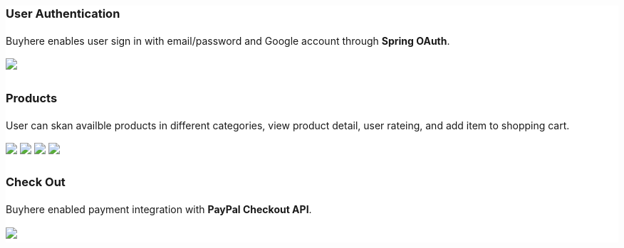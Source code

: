 ### User Authentication 

Buyhere enables user sign in with email/password and Google account through **Spring OAuth**.

<img src="https://www.linkpicture.com/q/frontLogin.jpg" width="700px">

### Products 

User can skan availble products in different categories, view product detail, user rateing, and add item to shopping cart.

<img src="https://www.linkpicture.com/q/frontHome_1.jpg" width="700px">
<img src="https://www.linkpicture.com/q/frontProductList_1.jpg" width="700px">
<img src="https://www.linkpicture.com/q/frontProductdetaill_1.jpg" width="700px">
<img src="https://www.linkpicture.com/q/frontCart_1.jpg" width="700px">

### Check Out

Buyhere enabled payment integration with **PayPal Checkout API**.

<img src="https://www.linkpicture.com/q/frontCheckout.jpg" width="700px">


  

  
